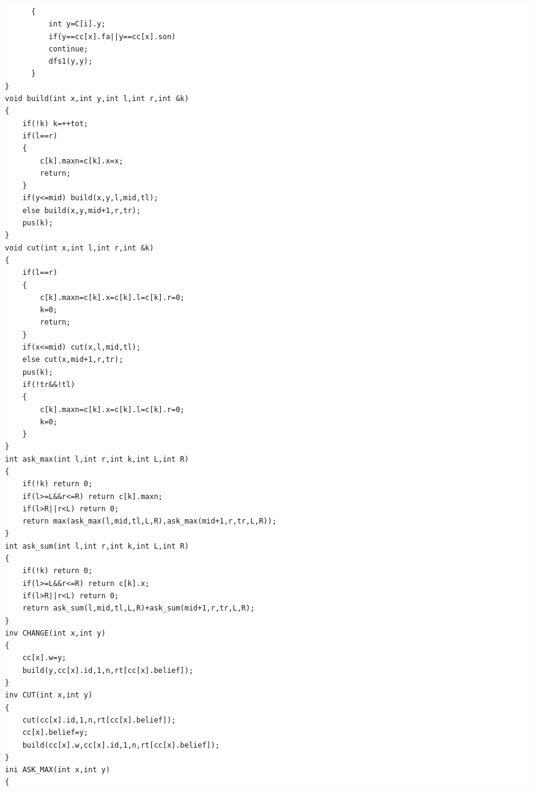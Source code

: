 ```
      {
          int y=C[i].y;
          if(y==cc[x].fa||y==cc[x].son)
          continue;
          dfs1(y,y);
      }
}
void build(int x,int y,int l,int r,int &k)
{
    if(!k) k=++tot;
    if(l==r)
    {
        c[k].maxn=c[k].x=x;
        return;
    }
    if(y<=mid) build(x,y,l,mid,tl);
    else build(x,y,mid+1,r,tr);
    pus(k);
}
void cut(int x,int l,int r,int &k)
{
    if(l==r)
    {
        c[k].maxn=c[k].x=c[k].l=c[k].r=0;
        k=0;
        return;
    }
    if(x<=mid) cut(x,l,mid,tl);
    else cut(x,mid+1,r,tr);
    pus(k);
    if(!tr&&!tl)
    {
        c[k].maxn=c[k].x=c[k].l=c[k].r=0;
        k=0;
    }
}
int ask_max(int l,int r,int k,int L,int R)
{
    if(!k) return 0;
    if(l>=L&&r<=R) return c[k].maxn;
    if(l>R||r<L) return 0;
    return max(ask_max(l,mid,tl,L,R),ask_max(mid+1,r,tr,L,R));
}
int ask_sum(int l,int r,int k,int L,int R)
{
    if(!k) return 0;
    if(l>=L&&r<=R) return c[k].x;
    if(l>R||r<L) return 0;
    return ask_sum(l,mid,tl,L,R)+ask_sum(mid+1,r,tr,L,R);
}
inv CHANGE(int x,int y)
{
    cc[x].w=y;
    build(y,cc[x].id,1,n,rt[cc[x].belief]);
}
inv CUT(int x,int y)
{
    cut(cc[x].id,1,n,rt[cc[x].belief]);
    cc[x].belief=y;
    build(cc[x].w,cc[x].id,1,n,rt[cc[x].belief]);
}
ini ASK_MAX(int x,int y)
{
```